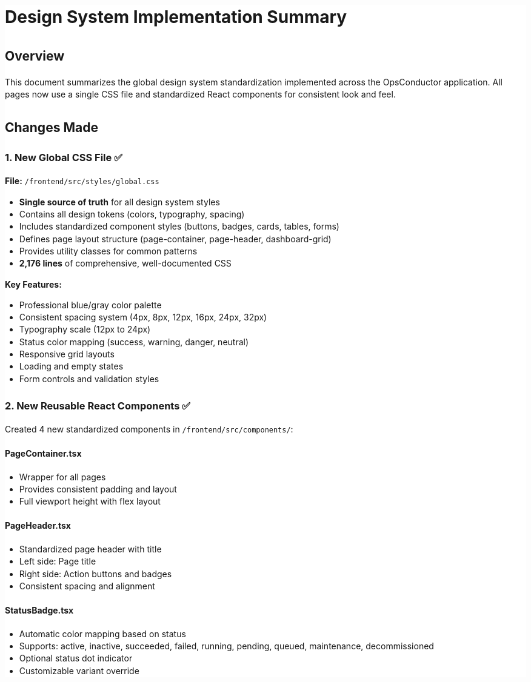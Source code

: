 # Design System Implementation Summary

## Overview

This document summarizes the global design system standardization implemented across the OpsConductor application. All pages now use a single CSS file and standardized React components for consistent look and feel.

## Changes Made

### 1. New Global CSS File ✅

**File:** `/frontend/src/styles/global.css`

- **Single source of truth** for all design system styles
- Contains all design tokens (colors, typography, spacing)
- Includes standardized component styles (buttons, badges, cards, tables, forms)
- Defines page layout structure (page-container, page-header, dashboard-grid)
- Provides utility classes for common patterns
- **2,176 lines** of comprehensive, well-documented CSS

**Key Features:**
- Professional blue/gray color palette
- Consistent spacing system (4px, 8px, 12px, 16px, 24px, 32px)
- Typography scale (12px to 24px)
- Status color mapping (success, warning, danger, neutral)
- Responsive grid layouts
- Loading and empty states
- Form controls and validation styles

### 2. New Reusable React Components ✅

Created 4 new standardized components in `/frontend/src/components/`:

#### PageContainer.tsx
- Wrapper for all pages
- Provides consistent padding and layout
- Full viewport height with flex layout

#### PageHeader.tsx
- Standardized page header with title
- Left side: Page title
- Right side: Action buttons and badges
- Consistent spacing and alignment

#### StatusBadge.tsx
- Automatic color mapping based on status
- Supports: active, inactive, succeeded, failed, running, pending, queued, maintenance, decommissioned
- Optional status dot indicator
- Customizable variant override
